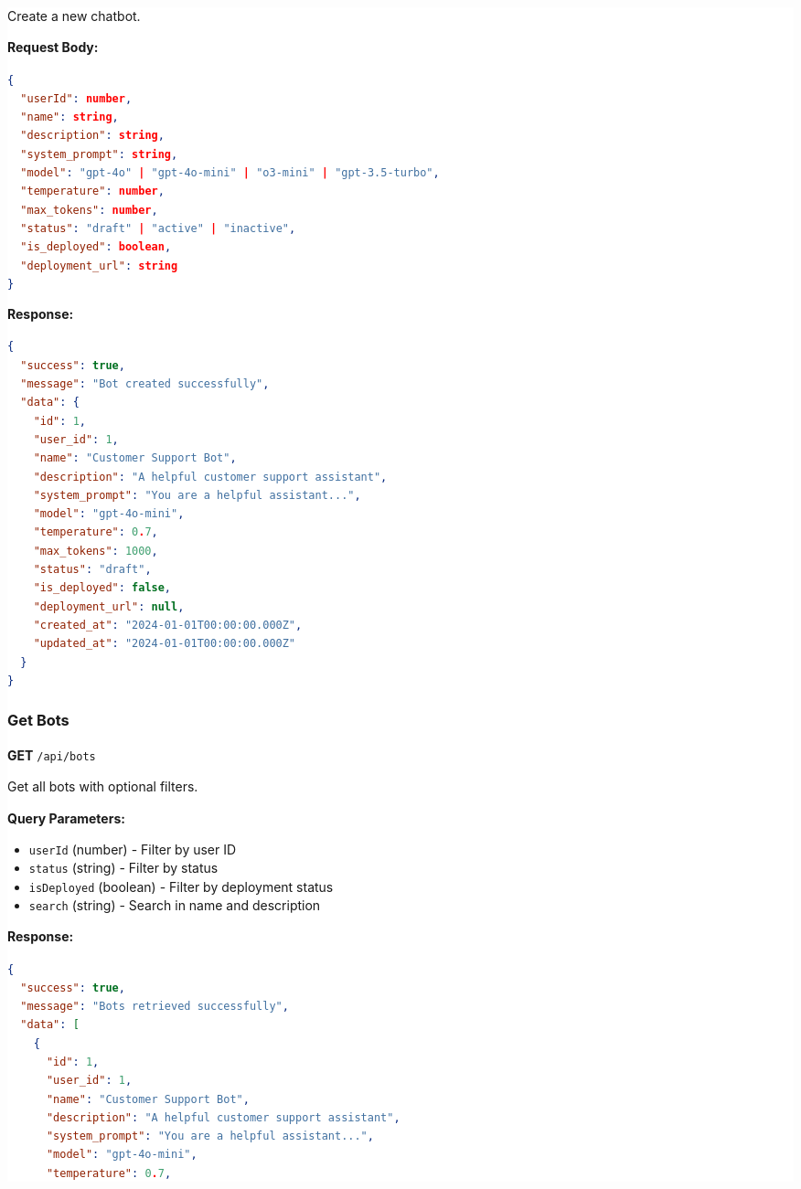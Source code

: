 Create a new chatbot.

**Request Body:**
```json
{
  "userId": number,
  "name": string,
  "description": string,
  "system_prompt": string,
  "model": "gpt-4o" | "gpt-4o-mini" | "o3-mini" | "gpt-3.5-turbo",
  "temperature": number,
  "max_tokens": number,
  "status": "draft" | "active" | "inactive",
  "is_deployed": boolean,
  "deployment_url": string
}
```

**Response:**
```json
{
  "success": true,
  "message": "Bot created successfully",
  "data": {
    "id": 1,
    "user_id": 1,
    "name": "Customer Support Bot",
    "description": "A helpful customer support assistant",
    "system_prompt": "You are a helpful assistant...",
    "model": "gpt-4o-mini",
    "temperature": 0.7,
    "max_tokens": 1000,
    "status": "draft",
    "is_deployed": false,
    "deployment_url": null,
    "created_at": "2024-01-01T00:00:00.000Z",
    "updated_at": "2024-01-01T00:00:00.000Z"
  }
}
```

### Get Bots

**GET** `/api/bots`

Get all bots with optional filters.

**Query Parameters:**
- `userId` (number) - Filter by user ID
- `status` (string) - Filter by status
- `isDeployed` (boolean) - Filter by deployment status
- `search` (string) - Search in name and description

**Response:**
```json
{
  "success": true,
  "message": "Bots retrieved successfully",
  "data": [
    {
      "id": 1,
      "user_id": 1,
      "name": "Customer Support Bot",
      "description": "A helpful customer support assistant",
      "system_prompt": "You are a helpful assistant...",
      "model": "gpt-4o-mini",
      "temperature": 0.7,
```